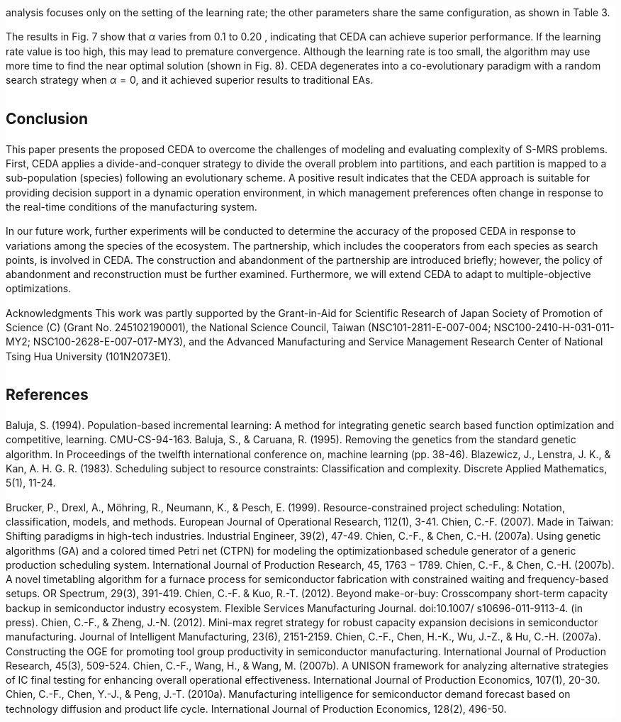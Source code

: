 analysis focuses only on the setting of the learning rate; the other parameters share the same configuration, as shown in Table 3.

The results in Fig. 7 show that $\alpha$ varies from 0.1 to 0.20 , indicating that CEDA can achieve superior performance. If the learning rate value is too high, this may lead to premature convergence. Although the learning rate is too small, the algorithm may use more time to find the near optimal solution (shown in Fig. 8). CEDA degenerates into a co-evolutionary paradigm with a random search strategy when $\alpha=0$, and it achieved superior results to traditional EAs.

## Conclusion

This paper presents the proposed CEDA to overcome the challenges of modeling and evaluating complexity of S-MRS problems. First, CEDA applies a divide-and-conquer strategy to divide the overall problem into partitions, and each partition is mapped to a sub-population (species) following an evolutionary scheme. A positive result indicates that the CEDA approach is suitable for providing decision support in a dynamic operation environment, in which management preferences often change in response to the real-time conditions of the manufacturing system.

In our future work, further experiments will be conducted to determine the accuracy of the proposed CEDA in response to variations among the species of the ecosystem. The partnership, which includes the cooperators from each species as search points, is involved in CEDA. The construction and abandonment of the partnership are introduced briefly; however, the policy of abandonment and reconstruction must be further examined. Furthermore, we will extend CEDA to adapt to multiple-objective optimizations.

Acknowledgments This work was partly supported by the Grant-in-Aid for Scientific Research of Japan Society of Promotion of Science (C) (Grant No. 245102190001), the National Science Council, Taiwan (NSC101-2811-E-007-004; NSC100-2410-H-031-011-MY2; NSC100-2628-E-007-017-MY3), and the Advanced Manufacturing and Service Management Research Center of National Tsing Hua University (101N2073E1).

## References

Baluja, S. (1994). Population-based incremental learning: A method for integrating genetic search based function optimization and competitive, learning. CMU-CS-94-163.
Baluja, S., \& Caruana, R. (1995). Removing the genetics from the standard genetic algorithm. In Proceedings of the twelfth international conference on, machine learning (pp. 38-46).
Blazewicz, J., Lenstra, J. K., \& Kan, A. H. G. R. (1983). Scheduling subject to resource constraints: Classification and complexity. Discrete Applied Mathematics, 5(1), 11-24.

Brucker, P., Drexl, A., Möhring, R., Neumann, K., \& Pesch, E. (1999). Resource-constrained project scheduling: Notation, classification, models, and methods. European Journal of Operational Research, 112(1), 3-41.
Chien, C.-F. (2007). Made in Taiwan: Shifting paradigms in high-tech industries. Industrial Engineer, 39(2), 47-49.
Chien, C.-F., \& Chen, C.-H. (2007a). Using genetic algorithms (GA) and a colored timed Petri net (CTPN) for modeling the optimizationbased schedule generator of a generic production scheduling system. International Journal of Production Research, 45, $1763-1789$.
Chien, C.-F., \& Chen, C.-H. (2007b). A novel timetabling algorithm for a furnace process for semiconductor fabrication with constrained waiting and frequency-based setups. OR Spectrum, 29(3), 391-419.
Chien, C.-F. \& Kuo, R.-T. (2012). Beyond make-or-buy: Crosscompany short-term capacity backup in semiconductor industry ecosystem. Flexible Services Manufacturing Journal. doi:10.1007/ s10696-011-9113-4. (in press).
Chien, C.-F., \& Zheng, J.-N. (2012). Mini-max regret strategy for robust capacity expansion decisions in semiconductor manufacturing. Journal of Intelligent Manufacturing, 23(6), 2151-2159.
Chien, C.-F., Chen, H.-K., Wu, J.-Z., \& Hu, C.-H. (2007a). Constructing the OGE for promoting tool group productivity in semiconductor manufacturing. International Journal of Production Research, 45(3), 509-524.
Chien, C.-F., Wang, H., \& Wang, M. (2007b). A UNISON framework for analyzing alternative strategies of IC final testing for enhancing overall operational effectiveness. International Journal of Production Economics, 107(1), 20-30.
Chien, C.-F., Chen, Y.-J., \& Peng, J.-T. (2010a). Manufacturing intelligence for semiconductor demand forecast based on technology diffusion and product life cycle. International Journal of Production Economics, 128(2), 496-50.